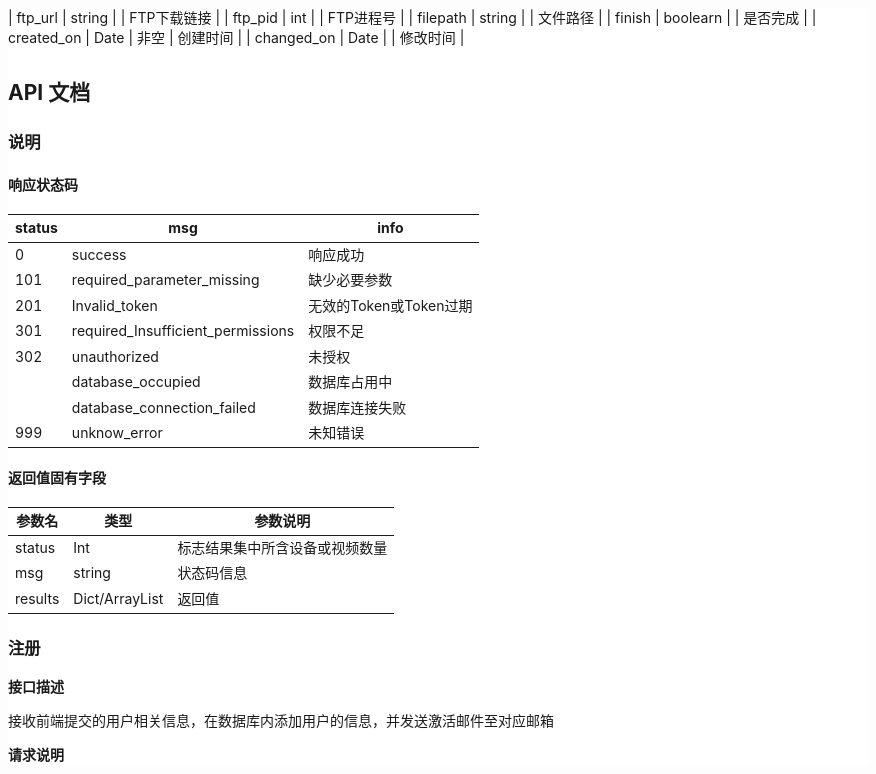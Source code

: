 | ftp_url               | string   |                    | FTP下载链接                        |
| ftp_pid               | int      |                    | FTP进程号                          |
| filepath              | string   |                    | 文件路径                           |
| finish                | boolearn |                    | 是否完成                           |
| created_on            | Date     | 非空               | 创建时间                           |
| changed_on            | Date     |                    | 修改时间                           |

## API 文档

### 说明

#### 响应状态码

| status | msg                               | info                   |
| ------ | --------------------------------- | ---------------------- |
| 0      | success                           | 响应成功               |
| 101    | required_parameter_missing        | 缺少必要参数           |
| 201    | Invalid_token                     | 无效的Token或Token过期 |
| 301    | required_Insufficient_permissions | 权限不足               |
| 302    | unauthorized                      | 未授权                 |
|        | database_occupied                 | 数据库占用中           |
|        | database_connection_failed        | 数据库连接失败         |
| 999    | unknow_error                      | 未知错误               |



#### 返回值固有字段

| 参数名  | 类型           | 参数说明                       |
| ------- | -------------- | ------------------------------ |
| status  | Int            | 标志结果集中所含设备或视频数量 |
| msg     | string         | 状态码信息                     |
| results | Dict/ArrayList | 返回值                         |

### 注册

**接口描述**

接收前端提交的用户相关信息，在数据库内添加用户的信息，并发送激活邮件至对应邮箱


**请求说明**
